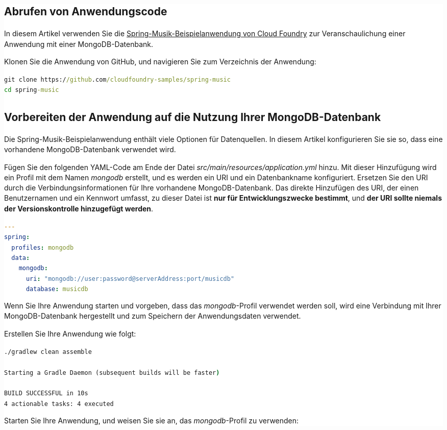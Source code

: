 ## <a name="get-application-code"></a>Abrufen von Anwendungscode
    
In diesem Artikel verwenden Sie die [Spring-Musik-Beispielanwendung von Cloud Foundry](https://github.com/cloudfoundry-samples/spring-music) zur Veranschaulichung einer Anwendung mit einer MongoDB-Datenbank.
    
Klonen Sie die Anwendung von GitHub, und navigieren Sie zum Verzeichnis der Anwendung:
    
```cmd
git clone https://github.com/cloudfoundry-samples/spring-music
cd spring-music
```

## <a name="prepare-the-application-to-use-your-mongodb-database"></a>Vorbereiten der Anwendung auf die Nutzung Ihrer MongoDB-Datenbank

Die Spring-Musik-Beispielanwendung enthält viele Optionen für Datenquellen. In diesem Artikel konfigurieren Sie sie so, dass eine vorhandene MongoDB-Datenbank verwendet wird. 

Fügen Sie den folgenden YAML-Code am Ende der Datei *src/main/resources/application.yml* hinzu. Mit dieser Hinzufügung wird ein Profil mit dem Namen *mongodb* erstellt, und es werden ein URI und ein Datenbankname konfiguriert. Ersetzen Sie den URI durch die Verbindungsinformationen für Ihre vorhandene MongoDB-Datenbank. Das direkte Hinzufügen des URI, der einen Benutzernamen und ein Kennwort umfasst, zu dieser Datei ist **nur für Entwicklungszwecke bestimmt**, und **der URI sollte niemals der Versionskontrolle hinzugefügt werden**.

```yaml
---
spring:
  profiles: mongodb
  data:
    mongodb:
      uri: "mongodb://user:password@serverAddress:port/musicdb"
      database: musicdb
```



Wenn Sie Ihre Anwendung starten und vorgeben, dass das *mongodb*-Profil verwendet werden soll, wird eine Verbindung mit Ihrer MongoDB-Datenbank hergestellt und zum Speichern der Anwendungsdaten verwendet.

Erstellen Sie Ihre Anwendung wie folgt:

```cmd
./gradlew clean assemble

Starting a Gradle Daemon (subsequent builds will be faster)

BUILD SUCCESSFUL in 10s
4 actionable tasks: 4 executed
```

Starten Sie Ihre Anwendung, und weisen Sie sie an, das *mongodb*-Profil zu verwenden:
